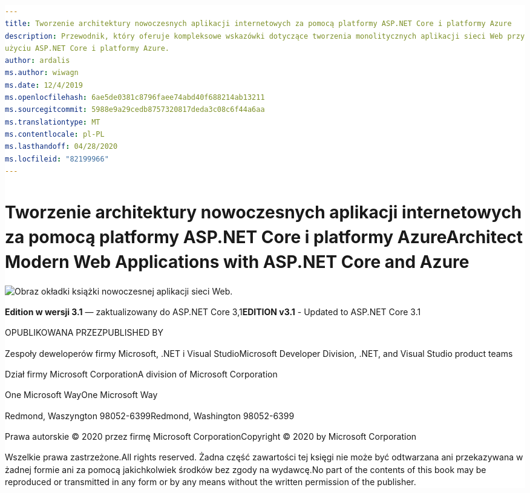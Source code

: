```yaml
---
title: Tworzenie architektury nowoczesnych aplikacji internetowych za pomocą platformy ASP.NET Core i platformy Azure
description: Przewodnik, który oferuje kompleksowe wskazówki dotyczące tworzenia monolitycznych aplikacji sieci Web przy użyciu ASP.NET Core i platformy Azure.
author: ardalis
ms.author: wiwagn
ms.date: 12/4/2019
ms.openlocfilehash: 6ae5de0381c8796faee74abd40f688214ab13211
ms.sourcegitcommit: 5988e9a29cedb8757320817deda3c08c6f44a6aa
ms.translationtype: MT
ms.contentlocale: pl-PL
ms.lasthandoff: 04/28/2020
ms.locfileid: "82199966"
---
```

# <a name="architect-modern-web-applications-with-aspnet-core-and-azure"></a><span data-ttu-id="fc6e4-103">Tworzenie architektury nowoczesnych aplikacji internetowych za pomocą platformy ASP.NET Core i platformy Azure</span><span class="sxs-lookup"><span data-stu-id="fc6e4-103">Architect Modern Web Applications with ASP.NET Core and Azure</span></span>

![Obraz okładki książki nowoczesnej aplikacji sieci Web.](./media/index/web-application-guide-cover-image.png)

<span data-ttu-id="fc6e4-105">**Edition w wersji 3.1** — zaktualizowany do ASP.NET Core 3,1</span><span class="sxs-lookup"><span data-stu-id="fc6e4-105">**EDITION v3.1** - Updated to ASP.NET Core 3.1</span></span>

<span data-ttu-id="fc6e4-106">OPUBLIKOWANA PRZEZ</span><span class="sxs-lookup"><span data-stu-id="fc6e4-106">PUBLISHED BY</span></span>

<span data-ttu-id="fc6e4-107">Zespoły deweloperów firmy Microsoft, .NET i Visual Studio</span><span class="sxs-lookup"><span data-stu-id="fc6e4-107">Microsoft Developer Division, .NET, and Visual Studio product teams</span></span>

<span data-ttu-id="fc6e4-108">Dział firmy Microsoft Corporation</span><span class="sxs-lookup"><span data-stu-id="fc6e4-108">A division of Microsoft Corporation</span></span>

<span data-ttu-id="fc6e4-109">One Microsoft Way</span><span class="sxs-lookup"><span data-stu-id="fc6e4-109">One Microsoft Way</span></span>

<span data-ttu-id="fc6e4-110">Redmond, Waszyngton 98052-6399</span><span class="sxs-lookup"><span data-stu-id="fc6e4-110">Redmond, Washington 98052-6399</span></span>

<span data-ttu-id="fc6e4-111">Prawa autorskie © 2020 przez firmę Microsoft Corporation</span><span class="sxs-lookup"><span data-stu-id="fc6e4-111">Copyright © 2020 by Microsoft Corporation</span></span>

<span data-ttu-id="fc6e4-112">Wszelkie prawa zastrzeżone.</span><span class="sxs-lookup"><span data-stu-id="fc6e4-112">All rights reserved.</span></span> <span data-ttu-id="fc6e4-113">Żadna część zawartości tej księgi nie może być odtwarzana ani przekazywana w żadnej formie ani za pomocą jakichkolwiek środków bez zgody na wydawcę.</span><span class="sxs-lookup"><span data-stu-id="fc6e4-113">No part of the contents of this book may be reproduced or transmitted in any form or by any means without the written permission of the publisher.</span></span>
